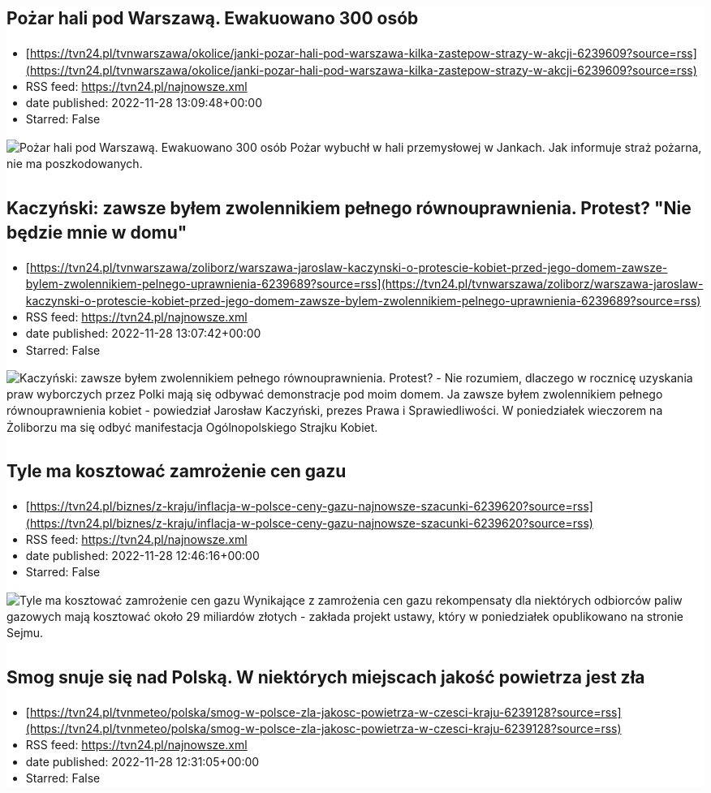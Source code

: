 ## Pożar hali pod Warszawą. Ewakuowano 300 osób
 - [https://tvn24.pl/tvnwarszawa/okolice/janki-pozar-hali-pod-warszawa-kilka-zastepow-strazy-w-akcji-6239609?source=rss](https://tvn24.pl/tvnwarszawa/okolice/janki-pozar-hali-pod-warszawa-kilka-zastepow-strazy-w-akcji-6239609?source=rss)
 - RSS feed: https://tvn24.pl/najnowsze.xml
 - date published: 2022-11-28 13:09:48+00:00
 - Starred: False

<img alt="Pożar hali pod Warszawą. Ewakuowano 300 osób" src="https://tvn24.pl/tvnwarszawa/najnowsze/cdn-zdjecie-kqqitx-pozar-hali-w-jankach-6239737/alternates/LANDSCAPE_1280" />
    Pożar wybuchł w hali przemysłowej w Jankach. Jak informuje straż pożarna, nie ma poszkodowanych.

## Kaczyński: zawsze byłem zwolennikiem pełnego równouprawnienia. Protest? "Nie będzie mnie w domu"
 - [https://tvn24.pl/tvnwarszawa/zoliborz/warszawa-jaroslaw-kaczynski-o-protescie-kobiet-przed-jego-domem-zawsze-bylem-zwolennikiem-pelnego-uprawnienia-6239689?source=rss](https://tvn24.pl/tvnwarszawa/zoliborz/warszawa-jaroslaw-kaczynski-o-protescie-kobiet-przed-jego-domem-zawsze-bylem-zwolennikiem-pelnego-uprawnienia-6239689?source=rss)
 - RSS feed: https://tvn24.pl/najnowsze.xml
 - date published: 2022-11-28 13:07:42+00:00
 - Starred: False

<img alt="Kaczyński: zawsze byłem zwolennikiem pełnego równouprawnienia. Protest? " src="https://tvn24.pl/tvnwarszawa/najnowsze/cdn-zdjecie-vbnrq0-radiowozy-przed-domem-prezesa-kaczynskiego-zdjecie-z-pazdziernika-2020-roku-6239746/alternates/LANDSCAPE_1280" />
    - Nie rozumiem, dlaczego w rocznicę uzyskania praw wyborczych przez Polki mają się odbywać demonstracje pod moim domem. Ja zawsze byłem zwolennikiem pełnego równouprawnienia kobiet - powiedział Jarosław Kaczyński, prezes Prawa i Sprawiedliwości. W poniedziałek wieczorem na Żoliborzu ma się odbyć manifestacja Ogólnopolskiego Strajku Kobiet.

## Tyle ma kosztować zamrożenie cen gazu
 - [https://tvn24.pl/biznes/z-kraju/inflacja-w-polsce-ceny-gazu-najnowsze-szacunki-6239620?source=rss](https://tvn24.pl/biznes/z-kraju/inflacja-w-polsce-ceny-gazu-najnowsze-szacunki-6239620?source=rss)
 - RSS feed: https://tvn24.pl/najnowsze.xml
 - date published: 2022-11-28 12:46:16+00:00
 - Starred: False

<img alt="Tyle ma kosztować zamrożenie cen gazu" src="https://tvn24.pl/najnowsze/cdn-zdjecie-cuvv43-kuchenka-gaz-kuchnia-shutterstock518576872-2605429/alternates/LANDSCAPE_1280" />
    Wynikające z zamrożenia cen gazu rekompensaty dla niektórych odbiorców paliw gazowych mają kosztować około 29 miliardów złotych - zakłada projekt ustawy, który w poniedziałek opublikowano na stronie Sejmu.

## Smog snuje się nad Polską. W niektórych miejscach jakość powietrza jest zła
 - [https://tvn24.pl/tvnmeteo/polska/smog-w-polsce-zla-jakosc-powietrza-w-czesci-kraju-6239128?source=rss](https://tvn24.pl/tvnmeteo/polska/smog-w-polsce-zla-jakosc-powietrza-w-czesci-kraju-6239128?source=rss)
 - RSS feed: https://tvn24.pl/najnowsze.xml
 - date published: 2022-11-28 12:31:05+00:00
 - Starred: False
